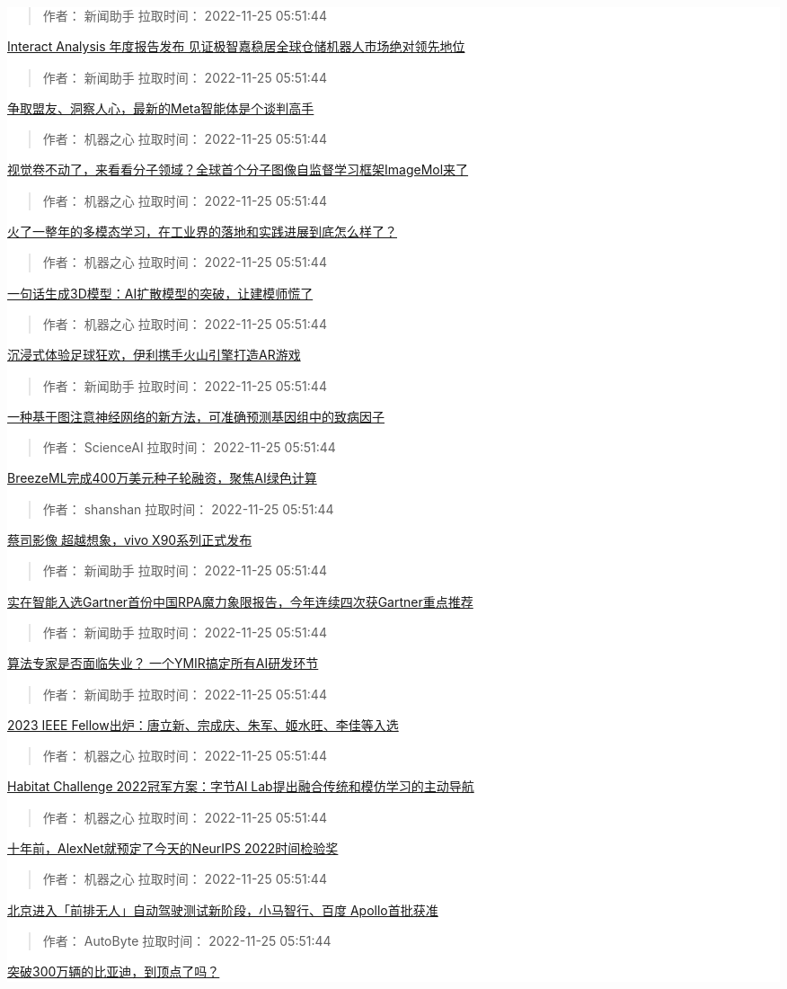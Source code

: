 > 作者： 新闻助手  拉取时间： 2022-11-25 05:51:44

 [Interact Analysis 年度报告发布  见证极智嘉稳居全球仓储机器人市场绝对领先地位](https://www.jiqizhixin.com/articles/2022-11-23-8)

> 作者： 新闻助手  拉取时间： 2022-11-25 05:51:44

 [争取盟友、洞察人心，最新的Meta智能体是个谈判高手](https://www.jiqizhixin.com/articles/2022-11-23-7)

> 作者： 机器之心  拉取时间： 2022-11-25 05:51:44

 [视觉卷不动了，来看看分子领域？全球首个分子图像自监督学习框架ImageMol来了](https://www.jiqizhixin.com/articles/2022-11-23-6)

> 作者： 机器之心  拉取时间： 2022-11-25 05:51:44

 [火了一整年的多模态学习，在工业界的落地和实践进展到底怎么样了？](https://www.jiqizhixin.com/articles/2022-11-23-5)

> 作者： 机器之心  拉取时间： 2022-11-25 05:51:44

 [一句话生成3D模型：AI扩散模型的突破，让建模师慌了](https://www.jiqizhixin.com/articles/2022-11-23-4)

> 作者： 机器之心  拉取时间： 2022-11-25 05:51:44

 [沉浸式体验足球狂欢，伊利携手火山引擎打造AR游戏](https://www.jiqizhixin.com/articles/2022-11-23-3)

> 作者： 新闻助手  拉取时间： 2022-11-25 05:51:44

 [一种基于图注意神经网络的新方法，可准确预测基因组中的致病因子](https://www.jiqizhixin.com/articles/2022-11-23-2)

> 作者： ScienceAI  拉取时间： 2022-11-25 05:51:44

 [BreezeML完成400万美元种子轮融资，聚焦AI绿色计算](https://www.jiqizhixin.com/articles/2022-11-23)

> 作者： shanshan  拉取时间： 2022-11-25 05:51:44

 [蔡司影像 超越想象，vivo X90系列正式发布](https://www.jiqizhixin.com/articles/2022-11-22-8)

> 作者： 新闻助手  拉取时间： 2022-11-25 05:51:44

 [实在智能入选Gartner首份中国RPA魔力象限报告，今年连续四次获Gartner重点推荐](https://www.jiqizhixin.com/articles/2022-11-22-5)

> 作者： 新闻助手  拉取时间： 2022-11-25 05:51:44

 [算法专家是否面临失业？ 一个YMIR搞定所有AI研发环节](https://www.jiqizhixin.com/articles/2022-11-22-6)

> 作者： 新闻助手  拉取时间： 2022-11-25 05:51:44

 [2023 IEEE Fellow出炉：唐立新、宗成庆、朱军、姬水旺、李佳等入选](https://www.jiqizhixin.com/articles/2022-11-22-4)

> 作者： 机器之心  拉取时间： 2022-11-25 05:51:44

 [Habitat Challenge 2022冠军方案：字节AI Lab提出融合传统和模仿学习的主动导航](https://www.jiqizhixin.com/articles/2022-11-22-3)

> 作者： 机器之心  拉取时间： 2022-11-25 05:51:44

 [十年前，AlexNet就预定了今天的NeurIPS 2022时间检验奖](https://www.jiqizhixin.com/articles/2022-11-22-2)

> 作者： 机器之心  拉取时间： 2022-11-25 05:51:44

 [北京进入「前排无人」自动驾驶测试新阶段，小马智行、百度 Apollo首批获准](https://www.jiqizhixin.com/articles/2022-11-22)

> 作者： AutoByte  拉取时间： 2022-11-25 05:51:44

 [突破300万辆的比亚迪，到顶点了吗？](https://www.jiqizhixin.com/articles/2022-11-22-7)
